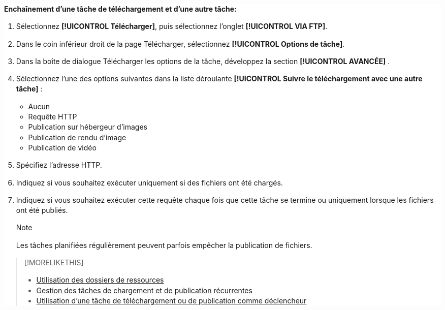 **Enchaînement d’une tâche de téléchargement et d’une autre tâche:**

1. Sélectionnez **[!UICONTROL Télécharger]**, puis sélectionnez l’onglet **[!UICONTROL VIA FTP]**.
1. Dans le coin inférieur droit de la page Télécharger, sélectionnez **[!UICONTROL Options de tâche]**.
1. Dans la boîte de dialogue Télécharger les options de la tâche, développez la section **[!UICONTROL AVANCÉE]** .
1. Sélectionnez l’une des options suivantes dans la liste déroulante **[!UICONTROL Suivre le téléchargement avec une autre tâche]** :

   * Aucun
   * Requête HTTP
   * Publication sur hébergeur d’images
   * Publication de rendu d’image
   * Publication de vidéo

1. Spécifiez l’adresse HTTP.
1. Indiquez si vous souhaitez exécuter uniquement si des fichiers ont été chargés.
1. Indiquez si vous souhaitez exécuter cette requête chaque fois que cette tâche se termine ou uniquement lorsque les fichiers ont été publiés.

   >[!NOTE]
   >
   >Les tâches planifiées régulièrement peuvent parfois empêcher la publication de fichiers.

>[!MORELIKETHIS]
>
>* [Utilisation des dossiers de ressources](asset-folders.md#working_with_asset_folders)
>* [Gestion des tâches de chargement et de publication récurrentes](checking-job-files.md#handling_recurring_upload_and_publish_jobs)
>* [Utilisation d’une tâche de téléchargement ou de publication comme déclencheur](checking-job-files.md#using_an_upload_or_publish_job_as_a_trigger)


